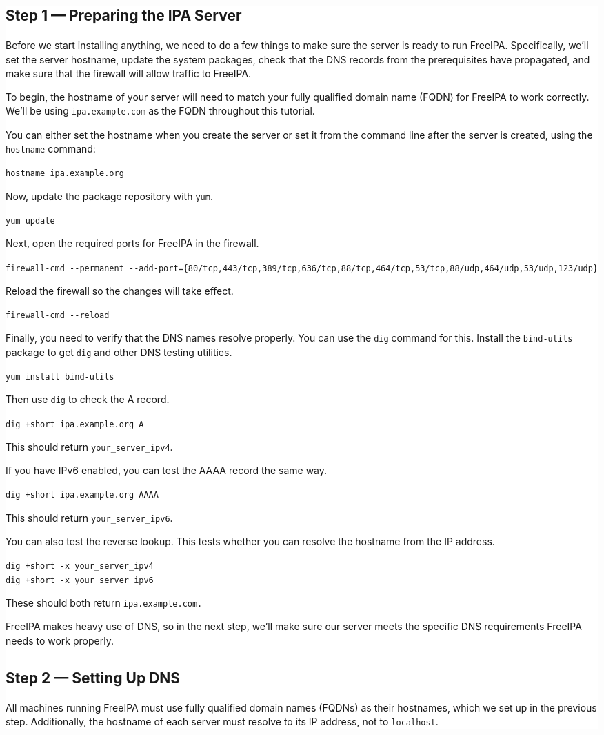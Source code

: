 ## Step 1 — Preparing the IPA Server

Before we start installing anything, we need to do a few things to make sure the server is ready to run FreeIPA. Specifically, we’ll set the server hostname, update the system packages, check that the DNS records from the prerequisites have propagated, and make sure that the firewall will allow traffic to FreeIPA.

To begin, the hostname of your server will need to match your fully qualified domain name (FQDN) for FreeIPA to work correctly. We’ll be using `ipa.example.com` as the FQDN throughout this tutorial.

You can either set the hostname when you create the server or set it from the command line after the server is created, using the `hostname` command:

    hostname ipa.example.org

Now, update the package repository with `yum`.

    yum update

Next, open the required ports for FreeIPA in the firewall.

    firewall-cmd --permanent --add-port={80/tcp,443/tcp,389/tcp,636/tcp,88/tcp,464/tcp,53/tcp,88/udp,464/udp,53/udp,123/udp}

Reload the firewall so the changes will take effect.

    firewall-cmd --reload

Finally, you need to verify that the DNS names resolve properly. You can use the `dig` command for this. Install the `bind-utils` package to get `dig` and other DNS testing utilities.

    yum install bind-utils

Then use `dig` to check the A record.

    dig +short ipa.example.org A

This should return `your_server_ipv4`.

If you have IPv6 enabled, you can test the AAAA record the same way.

    dig +short ipa.example.org AAAA

This should return `your_server_ipv6`.

You can also test the reverse lookup. This tests whether you can resolve the hostname from the IP address.

    dig +short -x your_server_ipv4
    dig +short -x your_server_ipv6

These should both return `ipa.example.com.`

FreeIPA makes heavy use of DNS, so in the next step, we’ll make sure our server meets the specific DNS requirements FreeIPA needs to work properly.

## Step 2 — Setting Up DNS

All machines running FreeIPA must use fully qualified domain names (FQDNs) as their hostnames, which we set up in the previous step. Additionally, the hostname of each server must resolve to its IP address, not to `localhost`.
